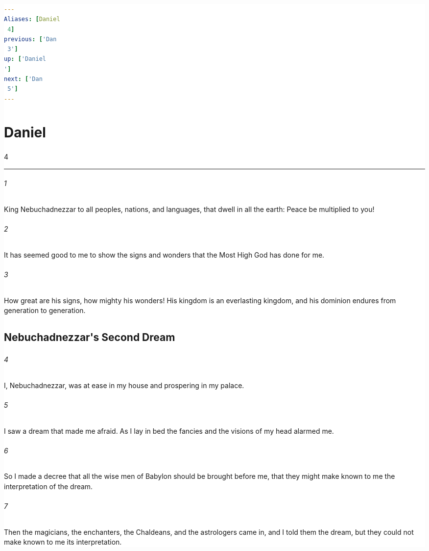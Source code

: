 ```yaml
---
Aliases: [Daniel
 4]
previous: ['Dan
 3']
up: ['Daniel
']
next: ['Dan
 5']
---
```

# Daniel
 4

***

 

###### 1 
King Nebuchadnezzar to all peoples, nations, and languages, that dwell in all the earth: Peace be multiplied to you! 
 

###### 2 
It has seemed good to me to show the signs and wonders that the Most High God has done for me.
 
 

###### 3 
How great are his signs, 
 how mighty his wonders! 
 His kingdom is an everlasting kingdom, 
 and his dominion endures from generation to generation.
 
 ## Nebuchadnezzar's Second Dream
 
 

###### 4 
I, Nebuchadnezzar, was at ease in my house and prospering in my palace. 
 

###### 5 
I saw a dream that made me afraid. As I lay in bed the fancies and the visions of my head alarmed me. 
 

###### 6 
So I made a decree that all the wise men of Babylon should be brought before me, that they might make known to me the interpretation of the dream. 
 

###### 7 
Then the magicians, the enchanters, the Chaldeans, and the astrologers came in, and I told them the dream, but they could not make known to me its interpretation. 
 